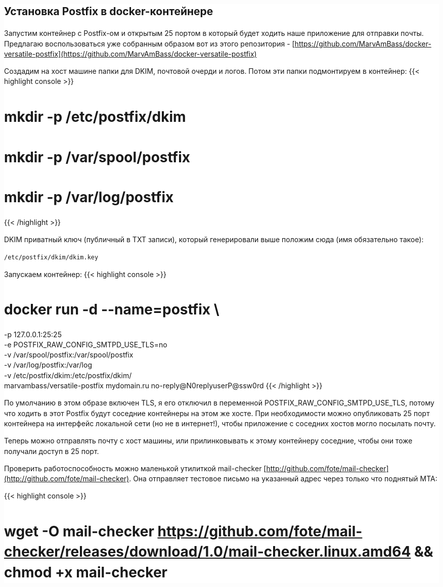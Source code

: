 
## Установка Postfix в docker-контейнере

Запустим контейнер с Postfix-ом и открытым 25 портом в который будет ходить наше приложение для отправки почты.
Предлагаю воспользоваться уже собранным образом вот из этого репозитория - [https://github.com/MarvAmBass/docker-versatile-postfix](https://github.com/MarvAmBass/docker-versatile-postfix)

Создадим на хост машине папки для DKIM, почтовой очерди и логов. Потом эти папки подмонтируем в контейнер:
{{< highlight console >}}
# mkdir -p /etc/postfix/dkim
# mkdir -p /var/spool/postfix
# mkdir -p /var/log/postfix
{{< /highlight >}}

DKIM приватный ключ (публичный в TXT записи), который генерировали выше положим сюда (имя обязательно такое): 
```
/etc/postfix/dkim/dkim.key
```

Запускаем контейнер:
{{< highlight console >}}
# docker run -d --name=postfix \
 -p 127.0.0.1:25:25 \
 -e POSTFIX_RAW_CONFIG_SMTPD_USE_TLS=no \
 -v /var/spool/postfix:/var/spool/postfix \
 -v /var/log/postfix:/var/log \
 -v /etc/postfix/dkim:/etc/postfix/dkim/ \
 marvambass/versatile-postfix mydomain.ru no-reply@N0replyuserP@ssw0rd
{{< /highlight >}}

По умолчанию в этом образе включен TLS, я его отключил в переменной POSTFIX_RAW_CONFIG_SMTPD_USE_TLS, потому что ходить в этот Postfix будут соседние контейнеры на этом же хосте. При необходимости можно опубликовать 25 порт контейнера на интерфейс локальной сети (но не в интернет!), чтобы приложение с соседних хостов могло посылать почту. 

Теперь можно отправлять почту с хост машины, или прилинковывать к этому контейнеру соседние, чтобы они тоже получали доступ в 25 порт.

Проверить работоспособность можно маленькой утилиткой mail-checker [http://github.com/fote/mail-checker](http://github.com/fote/mail-checker). Она отправляет тестовое письмо на указанный адрес через только что поднятый MTA:

{{< highlight console >}}
# wget -O mail-checker https://github.com/fote/mail-checker/releases/download/1.0/mail-checker.linux.amd64 && chmod +x mail-checker

